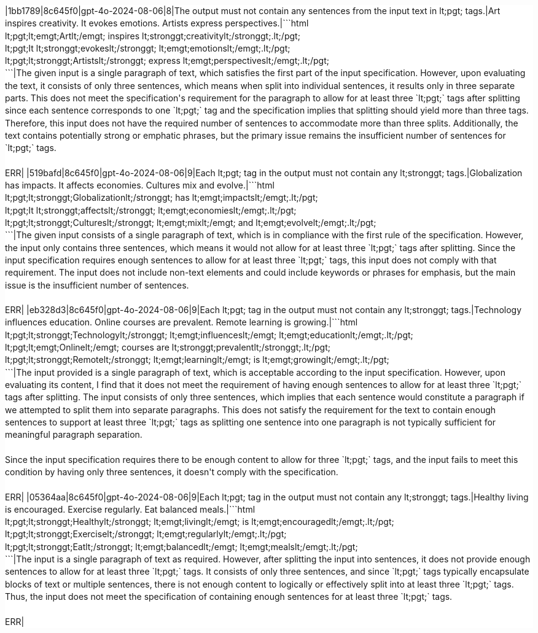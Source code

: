 |1bb1789|8c645f0|gpt\-4o\-2024\-08\-06|8|The output must not contain any sentences from the input text in lt;pgt; tags\.|Art inspires creativity\. It evokes emotions\. Artists express perspectives\.|\`\`\`html<br>lt;pgt;lt;emgt;Artlt;/emgt; inspires lt;stronggt;creativitylt;/stronggt;\.lt;/pgt;<br>lt;pgt;It lt;stronggt;evokeslt;/stronggt; lt;emgt;emotionslt;/emgt;\.lt;/pgt;<br>lt;pgt;lt;stronggt;Artistslt;/stronggt; express lt;emgt;perspectiveslt;/emgt;\.lt;/pgt;<br>\`\`\`|The given input is a single paragraph of text, which satisfies the first part of the input specification\. However, upon evaluating the text, it consists of only three sentences, which means when split into individual sentences, it results only in three separate parts\. This does not meet the specification's requirement for the paragraph to allow for at least three \`lt;pgt;\` tags after splitting since each sentence corresponds to one \`lt;pgt;\` tag and the specification implies that splitting should yield more than three tags\. Therefore, this input does not have the required number of sentences to accommodate more than three splits\. Additionally, the text contains potentially strong or emphatic phrases, but the primary issue remains the insufficient number of sentences for \`lt;pgt;\` tags\.<br><br>ERR|
|519bafd|8c645f0|gpt\-4o\-2024\-08\-06|9|Each lt;pgt; tag in the output must not contain any lt;stronggt; tags\.|Globalization has impacts\. It affects economies\. Cultures mix and evolve\.|\`\`\`html<br>lt;pgt;lt;stronggt;Globalizationlt;/stronggt; has lt;emgt;impactslt;/emgt;\.lt;/pgt;<br>lt;pgt;It lt;stronggt;affectslt;/stronggt; lt;emgt;economieslt;/emgt;\.lt;/pgt;<br>lt;pgt;lt;stronggt;Cultureslt;/stronggt; lt;emgt;mixlt;/emgt; and lt;emgt;evolvelt;/emgt;\.lt;/pgt;<br>\`\`\`|The given input consists of a single paragraph of text, which is in compliance with the first rule of the specification\. However, the input only contains three sentences, which means it would not allow for at least three \`lt;pgt;\` tags after splitting\. Since the input specification requires enough sentences to allow for at least three \`lt;pgt;\` tags, this input does not comply with that requirement\. The input does not include non\-text elements and could include keywords or phrases for emphasis, but the main issue is the insufficient number of sentences\.<br><br>ERR|
|eb328d3|8c645f0|gpt\-4o\-2024\-08\-06|9|Each lt;pgt; tag in the output must not contain any lt;stronggt; tags\.|Technology influences education\. Online courses are prevalent\. Remote learning is growing\.|\`\`\`html<br>lt;pgt;lt;stronggt;Technologylt;/stronggt; lt;emgt;influenceslt;/emgt; lt;emgt;educationlt;/emgt;\.lt;/pgt;<br>lt;pgt;lt;emgt;Onlinelt;/emgt; courses are lt;stronggt;prevalentlt;/stronggt;\.lt;/pgt;<br>lt;pgt;lt;stronggt;Remotelt;/stronggt; lt;emgt;learninglt;/emgt; is lt;emgt;growinglt;/emgt;\.lt;/pgt;<br>\`\`\`|The input provided is a single paragraph of text, which is acceptable according to the input specification\. However, upon evaluating its content, I find that it does not meet the requirement of having enough sentences to allow for at least three \`lt;pgt;\` tags after splitting\. The input consists of only three sentences, which implies that each sentence would constitute a paragraph if we attempted to split them into separate paragraphs\. This does not satisfy the requirement for the text to contain enough sentences to support at least three \`lt;pgt;\` tags as splitting one sentence into one paragraph is not typically sufficient for meaningful paragraph separation\.<br><br>Since the input specification requires there to be enough content to allow for three \`lt;pgt;\` tags, and the input fails to meet this condition by having only three sentences, it doesn't comply with the specification\.<br><br>ERR|
|05364aa|8c645f0|gpt\-4o\-2024\-08\-06|9|Each lt;pgt; tag in the output must not contain any lt;stronggt; tags\.|Healthy living is encouraged\. Exercise regularly\. Eat balanced meals\.|\`\`\`html<br>lt;pgt;lt;stronggt;Healthylt;/stronggt; lt;emgt;livinglt;/emgt; is lt;emgt;encouragedlt;/emgt;\.lt;/pgt;<br>lt;pgt;lt;stronggt;Exerciselt;/stronggt; lt;emgt;regularlylt;/emgt;\.lt;/pgt;<br>lt;pgt;lt;stronggt;Eatlt;/stronggt; lt;emgt;balancedlt;/emgt; lt;emgt;mealslt;/emgt;\.lt;/pgt;<br>\`\`\`|The input is a single paragraph of text as required\. However, after splitting the input into sentences, it does not provide enough sentences to allow for at least three \`lt;pgt;\` tags\. It consists of only three sentences, and since \`lt;pgt;\` tags typically encapsulate blocks of text or multiple sentences, there is not enough content to logically or effectively split into at least three \`lt;pgt;\` tags\. Thus, the input does not meet the specification of containing enough sentences for at least three \`lt;pgt;\` tags\.<br><br>ERR|